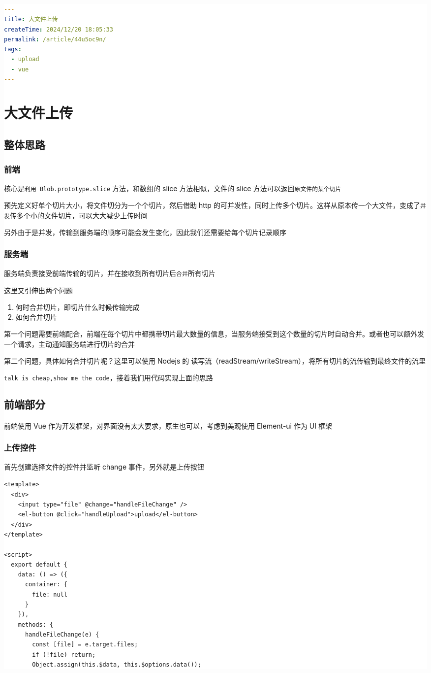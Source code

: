```yaml
---
title: 大文件上传
createTime: 2024/12/20 18:05:33
permalink: /article/44u5oc9n/
tags:
  - upload
  - vue
---
```

# 大文件上传

## 整体思路

### 前端

核心是`利用 Blob.prototype.slice` 方法，和数组的 slice 方法相似，文件的 slice 方法可以返回`原文件的某个切片`

预先定义好单个切片大小，将文件切分为一个个切片，然后借助 http 的可并发性，同时上传多个切片。这样从原本传一个大文件，变成了`并发`传多个小的文件切片，可以大大减少上传时间

另外由于是并发，传输到服务端的顺序可能会发生变化，因此我们还需要给每个切片记录顺序

### 服务端

服务端负责接受前端传输的切片，并在接收到所有切片后`合并`所有切片

这里又引伸出两个问题

1. 何时合并切片，即切片什么时候传输完成
2. 如何合并切片

第一个问题需要前端配合，前端在每个切片中都携带切片最大数量的信息，当服务端接受到这个数量的切片时自动合并。或者也可以额外发一个请求，主动通知服务端进行切片的合并

第二个问题，具体如何合并切片呢？这里可以使用 Nodejs 的 读写流（readStream/writeStream），将所有切片的流传输到最终文件的流里

`talk is cheap,show me the code`，接着我们用代码实现上面的思路

## 前端部分

前端使用 Vue 作为开发框架，对界面没有太大要求，原生也可以，考虑到美观使用 Element-ui 作为 UI 框架

### 上传控件

首先创建选择文件的控件并监听 change 事件，另外就是上传按钮

```vue
<template>
  <div>
    <input type="file" @change="handleFileChange" />
    <el-button @click="handleUpload">upload</el-button>
  </div>
</template>

<script>
  export default {
    data: () => ({
      container: {
        file: null
      }
    }),
    methods: {
      handleFileChange(e) {
        const [file] = e.target.files;
        if (!file) return;
        Object.assign(this.$data, this.$options.data());
```